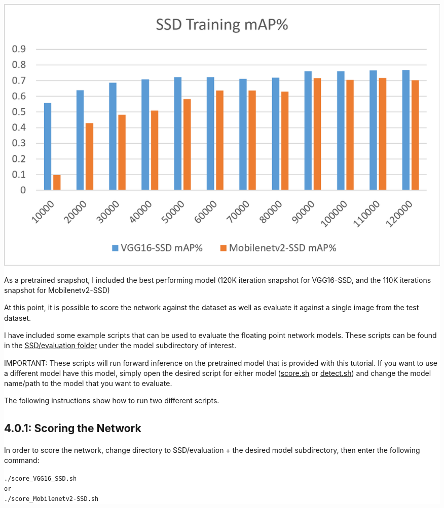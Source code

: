 ![picture](ref_files/pictures/SSD_Training_mAP.png)

As a pretrained snapshot, I included the best performing model (120K iteration snapshot for VGG16-SSD, and the 110K iterations snapshot for Mobilenetv2-SSD)

At this point, it is possible to score the network against the dataset as well as evaluate it against a single image from the test dataset.

I have included some example scripts that can be used to evaluate the floating point network models.  These scripts can be found in the [SSD/evaluation folder](SSD/evaluation/) under the model subdirectory of interest.

IMPORTANT: These scripts will run forward inference on the pretrained model that is provided with this tutorial.  If you want to use a different model have this model, simply open the desired script for either model ([score.sh](SSD/evaluation/VGG16-SSD/score.sh) or [detect.sh](SSD/evaluation/VGG16-SSD/detect.sh)) and change the model name/path to the model that you want to evaluate.

The following instructions show how to run two different scripts.  

## 4.0.1: Scoring the Network
In order to score the network, change directory to SSD/evaluation + the desired model subdirectory, then enter the following command:
  ```
./score_VGG16_SSD.sh
or
./score_Mobilenetv2-SSD.sh
```
